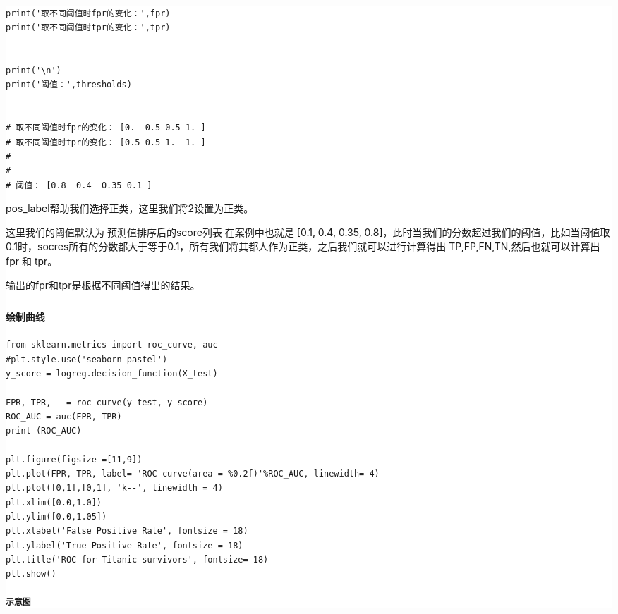     print('取不同阈值时fpr的变化：',fpr)
    print('取不同阈值时tpr的变化：',tpr)


    print('\n')
    print('阈值：',thresholds)


    # 取不同阈值时fpr的变化： [0.  0.5 0.5 1. ]
    # 取不同阈值时tpr的变化： [0.5 0.5 1.  1. ]
    #
    #
    # 阈值： [0.8  0.4  0.35 0.1 ]

pos_label帮助我们选择正类，这里我们将2设置为正类。

这里我们的阈值默认为 预测值排序后的score列表 在案例中也就是 [0.1, 0.4, 0.35, 0.8]，此时当我们的分数超过我们的阈值，比如当阈值取0.1时，socres所有的分数都大于等于0.1，所有我们将其都人作为正类，之后我们就可以进行计算得出 TP,FP,FN,TN,然后也就可以计算出 fpr 和 tpr。

输出的fpr和tpr是根据不同阈值得出的结果。



### `绘制曲线`


    from sklearn.metrics import roc_curve, auc
    #plt.style.use('seaborn-pastel')
    y_score = logreg.decision_function(X_test)

    FPR, TPR, _ = roc_curve(y_test, y_score)
    ROC_AUC = auc(FPR, TPR)
    print (ROC_AUC)

    plt.figure(figsize =[11,9])
    plt.plot(FPR, TPR, label= 'ROC curve(area = %0.2f)'%ROC_AUC, linewidth= 4)
    plt.plot([0,1],[0,1], 'k--', linewidth = 4)
    plt.xlim([0.0,1.0])
    plt.ylim([0.0,1.05])
    plt.xlabel('False Positive Rate', fontsize = 18)
    plt.ylabel('True Positive Rate', fontsize = 18)
    plt.title('ROC for Titanic survivors', fontsize= 18)
    plt.show()


#### `示意图`



